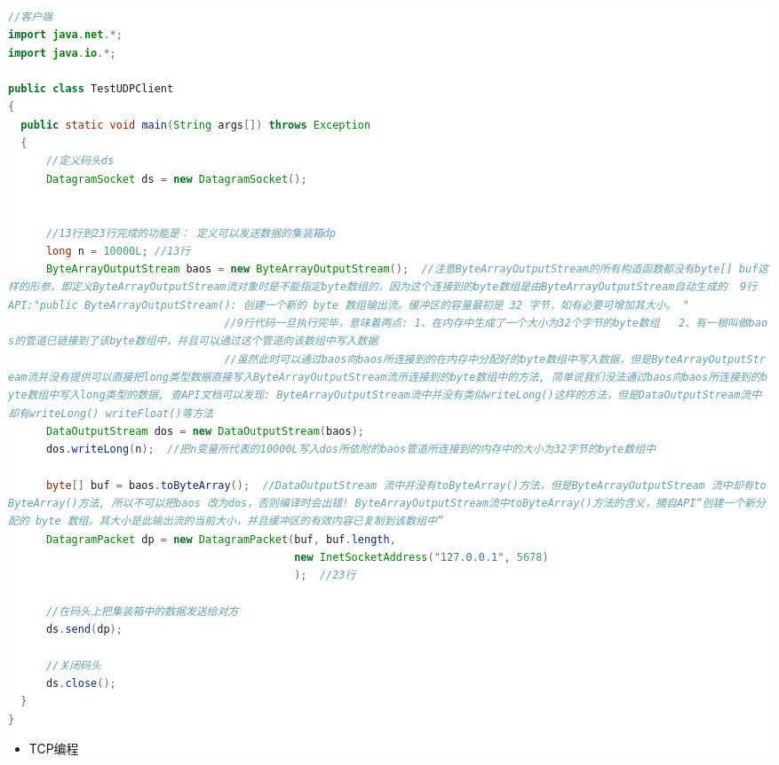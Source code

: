   ```java
  //客户端
  import java.net.*;
  import java.io.*;
  
  public class TestUDPClient
  {
  	public static void main(String args[]) throws Exception
  	{
  		//定义码头ds
  		DatagramSocket ds = new DatagramSocket();
  		
  		
  		//13行到23行完成的功能是： 定义可以发送数据的集装箱dp
  		long n = 10000L; //13行
  		ByteArrayOutputStream baos = new ByteArrayOutputStream();  //注意ByteArrayOutputStream的所有构造函数都没有byte[] buf这样的形参，即定义ByteArrayOutputStream流对象时是不能指定byte数组的，因为这个连接到的byte数组是由ByteArrayOutputStream自动生成的  9行  API:"public ByteArrayOutputStream(): 创建一个新的 byte 数组输出流。缓冲区的容量最初是 32 字节，如有必要可增加其大小。 "
  									//9行代码一旦执行完毕，意味着两点: 1、在内存中生成了一个大小为32个字节的byte数组   2、有一根叫做baos的管道已链接到了该byte数组中，并且可以通过这个管道向该数组中写入数据
  									//虽然此时可以通过baos向baos所连接到的在内存中分配好的byte数组中写入数据，但是ByteArrayOutputStream流并没有提供可以直接把long类型数据直接写入ByteArrayOutputStream流所连接到的byte数组中的方法, 简单说我们没法通过baos向baos所连接到的byte数组中写入long类型的数据, 查API文档可以发现: ByteArrayOutputStream流中并没有类似writeLong()这样的方法，但是DataOutputStream流中却有writeLong() writeFloat()等方法
  		DataOutputStream dos = new DataOutputStream(baos);
  		dos.writeLong(n);  //把n变量所代表的10000L写入dos所依附的baos管道所连接到的内存中的大小为32字节的byte数组中
  		
  		byte[] buf = baos.toByteArray();  //DataOutputStream 流中并没有toByteArray()方法，但是ByteArrayOutputStream 流中却有toByteArray()方法, 所以不可以把baos 改为dos，否则编译时会出错! ByteArrayOutputStream流中toByteArray()方法的含义，摘自API“创建一个新分配的 byte 数组。其大小是此输出流的当前大小，并且缓冲区的有效内容已复制到该数组中”
  		DatagramPacket dp = new DatagramPacket(buf, buf.length, 
  											   new InetSocketAddress("127.0.0.1", 5678)
  											   );  //23行
  		
  		//在码头上把集装箱中的数据发送给对方
  		ds.send(dp);
  		
  		//关闭码头
  		ds.close();		
  	}
  }
  ```

- TCP编程
